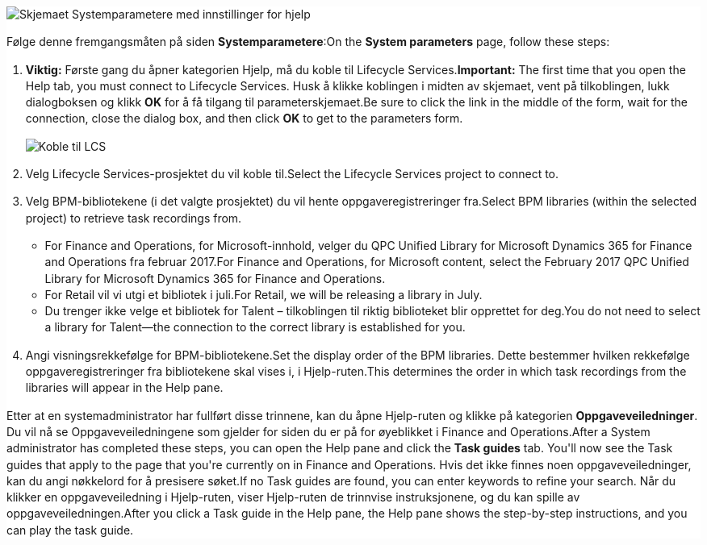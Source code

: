 ![Skjemaet Systemparametere med innstillinger for hjelp](./media/system-parameters_ops-1024x437.png)

<span data-ttu-id="f7e4f-194">Følge denne fremgangsmåten på siden **Systemparametere**:</span><span class="sxs-lookup"><span data-stu-id="f7e4f-194">On the **System parameters** page, follow these steps:</span></span>

1. <span data-ttu-id="f7e4f-195">**Viktig:** Første gang du åpner kategorien Hjelp, må du koble til Lifecycle Services.</span><span class="sxs-lookup"><span data-stu-id="f7e4f-195">**Important:** The first time that you open the Help tab, you must connect to Lifecycle Services.</span></span> <span data-ttu-id="f7e4f-196">Husk å klikke koblingen i midten av skjemaet, vent på tilkoblingen, lukk dialogboksen og klikk **OK** for å få tilgang til parameterskjemaet.</span><span class="sxs-lookup"><span data-stu-id="f7e4f-196">Be sure to click the link in the middle of the form, wait for the connection, close the dialog box, and then click **OK** to get to the parameters form.</span></span>

    ![Koble til LCS](./media/connect-to-lcs-crop-1024x365.png)

2. <span data-ttu-id="f7e4f-198">Velg Lifecycle Services-prosjektet du vil koble til.</span><span class="sxs-lookup"><span data-stu-id="f7e4f-198">Select the Lifecycle Services project to connect to.</span></span>
3. <span data-ttu-id="f7e4f-199">Velg BPM-bibliotekene (i det valgte prosjektet) du vil hente oppgaveregistreringer fra.</span><span class="sxs-lookup"><span data-stu-id="f7e4f-199">Select BPM libraries (within the selected project) to retrieve task recordings from.</span></span>

    - <span data-ttu-id="f7e4f-200">For Finance and Operations, for Microsoft-innhold, velger du QPC Unified Library for Microsoft Dynamics 365 for Finance and Operations fra februar 2017.</span><span class="sxs-lookup"><span data-stu-id="f7e4f-200">For Finance and Operations, for Microsoft content, select the February 2017 QPC Unified Library for Microsoft Dynamics 365 for Finance and Operations.</span></span>
    - <span data-ttu-id="f7e4f-201">For Retail vil vi utgi et bibliotek i juli.</span><span class="sxs-lookup"><span data-stu-id="f7e4f-201">For Retail, we will be releasing a library in July.</span></span>
    - <span data-ttu-id="f7e4f-202">Du trenger ikke velge et bibliotek for Talent – tilkoblingen til riktig biblioteket blir opprettet for deg.</span><span class="sxs-lookup"><span data-stu-id="f7e4f-202">You do not need to select a library for Talent—the connection to the correct library is established for you.</span></span>

4. <span data-ttu-id="f7e4f-203">Angi visningsrekkefølge for BPM-bibliotekene.</span><span class="sxs-lookup"><span data-stu-id="f7e4f-203">Set the display order of the BPM libraries.</span></span> <span data-ttu-id="f7e4f-204">Dette bestemmer hvilken rekkefølge oppgaveregistreringer fra bibliotekene skal vises i, i Hjelp-ruten.</span><span class="sxs-lookup"><span data-stu-id="f7e4f-204">This determines the order in which task recordings from the libraries will appear in the Help pane.</span></span>

<span data-ttu-id="f7e4f-205">Etter at en systemadministrator har fullført disse trinnene, kan du åpne Hjelp-ruten og klikke på kategorien **Oppgaveveiledninger**. Du vil nå se Oppgaveveiledningene som gjelder for siden du er på for øyeblikket i Finance and Operations.</span><span class="sxs-lookup"><span data-stu-id="f7e4f-205">After a System administrator has completed these steps, you can open the Help pane and click the **Task guides** tab. You'll now see the Task guides that apply to the page that you're currently on in Finance and Operations.</span></span> <span data-ttu-id="f7e4f-206">Hvis det ikke finnes noen oppgaveveiledninger, kan du angi nøkkelord for å presisere søket.</span><span class="sxs-lookup"><span data-stu-id="f7e4f-206">If no Task guides are found, you can enter keywords to refine your search.</span></span> <span data-ttu-id="f7e4f-207">Når du klikker en oppgaveveiledning i Hjelp-ruten, viser Hjelp-ruten de trinnvise instruksjonene, og du kan spille av oppgaveveiledningen.</span><span class="sxs-lookup"><span data-stu-id="f7e4f-207">After you click a Task guide in the Help pane, the Help pane shows the step-by-step instructions, and you can play the task guide.</span></span>
